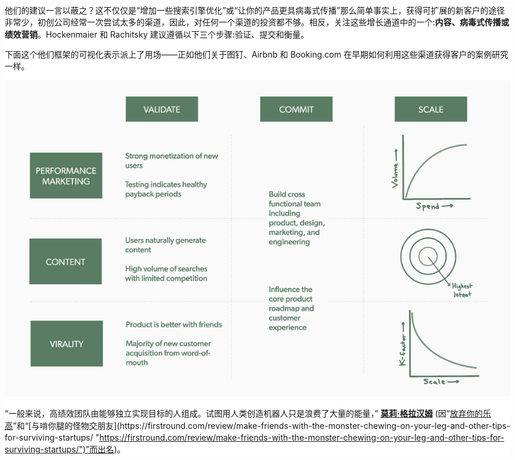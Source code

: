 他们的建议一言以蔽之？这不仅仅是“增加一些搜索引擎优化”或“让你的产品更具病毒式传播”那么简单事实上，获得可扩展的新客户的途径非常少，初创公司经常一次尝试太多的渠道，因此，对任何一个渠道的投资都不够。相反，关注这些增长通道中的一个:**内容、病毒式传播或绩效营销**。Hockenmaier 和 Rachitsky 建议遵循以下三个步骤:验证、提交和衡量。

下面这个他们框架的可视化表示派上了用场——正如他们关于图钉、Airbnb 和 Booking.com 在早期如何利用这些渠道获得客户的案例研究一样。

![](img/449fb3777a78f5617cd3e233db9a3ee9.png)

“一般来说，高绩效团队由能够独立实现目标的人组成。试图用人类创造机器人只是浪费了大量的能量，” **[莫莉·格拉汉姆](https://www.linkedin.com/in/mograham/ "https://www.linkedin.com/in/mograham/")** (因“[放弃你的乐高](https://firstround.com/review/give-away-your-legos-and-other-commandments-for-scaling-startups/ "https://firstround.com/review/give-away-your-legos-and-other-commandments-for-scaling-startups/")”和“[与啃你腿的怪物交朋友](https://firstround.com/review/make-friends-with-the-monster-chewing-on-your-leg-and-other-tips-for-surviving-startups/ "https://firstround.com/review/make-friends-with-the-monster-chewing-on-your-leg-and-other-tips-for-surviving-startups/")”而出名)。
